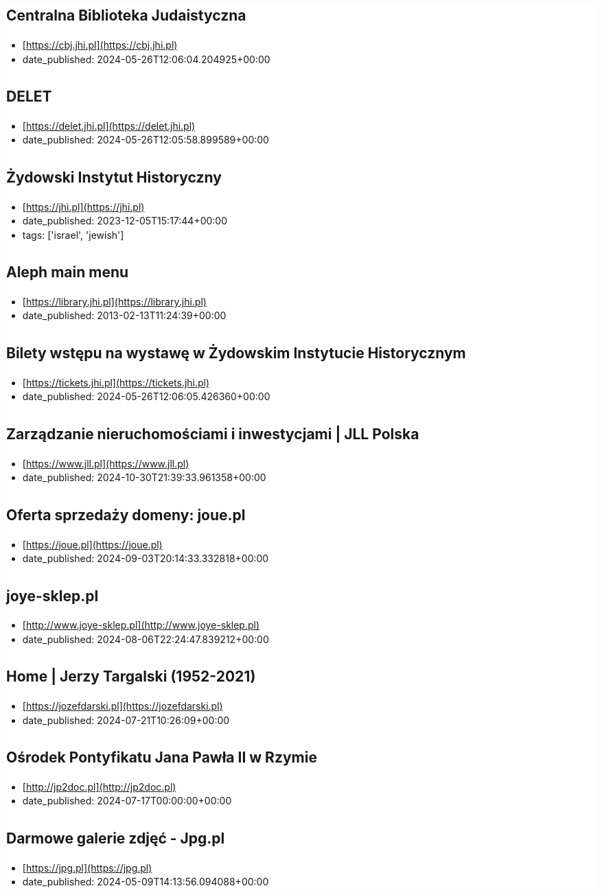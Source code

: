  ## Centralna Biblioteka Judaistyczna
 - [https://cbj.jhi.pl](https://cbj.jhi.pl)
 - date_published: 2024-05-26T12:06:04.204925+00:00

 ## DELET
 - [https://delet.jhi.pl](https://delet.jhi.pl)
 - date_published: 2024-05-26T12:05:58.899589+00:00

 ## Żydowski Instytut Historyczny
 - [https://jhi.pl](https://jhi.pl)
 - date_published: 2023-12-05T15:17:44+00:00
 - tags: ['israel', 'jewish']

 ## Aleph main menu
 - [https://library.jhi.pl](https://library.jhi.pl)
 - date_published: 2013-02-13T11:24:39+00:00

 ## Bilety wstępu na wystawę w Żydowskim Instytucie Historycznym
 - [https://tickets.jhi.pl](https://tickets.jhi.pl)
 - date_published: 2024-05-26T12:06:05.426360+00:00

 ## Zarządzanie nieruchomościami i inwestycjami | JLL Polska
 - [https://www.jll.pl](https://www.jll.pl)
 - date_published: 2024-10-30T21:39:33.961358+00:00

 ## Oferta sprzedaży domeny: joue.pl
 - [https://joue.pl](https://joue.pl)
 - date_published: 2024-09-03T20:14:33.332818+00:00

 ## joye-sklep.pl
 - [http://www.joye-sklep.pl](http://www.joye-sklep.pl)
 - date_published: 2024-08-06T22:24:47.839212+00:00

 ## Home | Jerzy Targalski (1952-2021)
 - [https://jozefdarski.pl](https://jozefdarski.pl)
 - date_published: 2024-07-21T10:26:09+00:00

 ## Ośrodek Pontyfikatu Jana Pawła II w Rzymie
 - [http://jp2doc.pl](http://jp2doc.pl)
 - date_published: 2024-07-17T00:00:00+00:00

 ## Darmowe galerie zdjęć - Jpg.pl
 - [https://jpg.pl](https://jpg.pl)
 - date_published: 2024-05-09T14:13:56.094088+00:00
